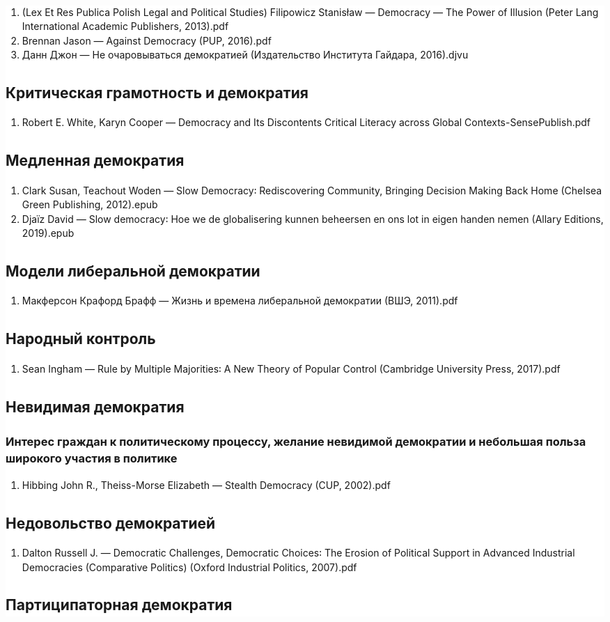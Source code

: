 1. (Lex Et Res Publica Polish Legal and Political Studies) Filipowicz Stanisław — Democracy — The Power of Illusion (Peter Lang International Academic Publishers, 2013).pdf
1. Brennan Jason — Against Democracy (PUP, 2016).pdf
1. Данн Джон — Не очаровываться демократией (Издательство Института Гайдара, 2016).djvu

<a id="Критическая-грамотность-и-демократия"></a>
## Критическая грамотность и демократия

1. Robert E. White, Karyn Cooper — Democracy and Its Discontents Critical Literacy across Global Contexts-SensePublish.pdf

<a id="Медленная-демократия"></a>
## Медленная демократия

1. Clark Susan, Teachout Woden — Slow Democracy꞉ Rediscovering Community, Bringing Decision Making Back Home (Chelsea Green Publishing, 2012).epub
1. Djaïz David — Slow democracy꞉ Hoe we de globalisering kunnen beheersen en ons lot in eigen handen nemen (Allary Editions, 2019).epub

<a id="Модели-либеральной-демократии"></a>
## Модели либеральной демократии

1. Макферсон Крафорд Брафф — Жизнь и времена либеральной демократии (ВШЭ, 2011).pdf

<a id="Народный-контроль"></a>
## Народный контроль

1. Sean Ingham — Rule by Multiple Majorities꞉ A New Theory of Popular Control (Cambridge University Press, 2017).pdf

<a id="Невидимая-демократия"></a>
## Невидимая демократия

<a id="Интерес-граждан-к-политическому-процессу-желание-невидимой-демократии-и-небольшая-польза-широкого-участия-в-политике"></a>
### Интерес граждан к политическому процессу, желание невидимой демократии и небольшая польза широкого участия в политике

1. Hibbing John R., Theiss-Morse Elizabeth — Stealth Democracy (CUP, 2002).pdf

<a id="Недовольство-демократией"></a>
## Недовольство демократией

1. Dalton Russell J. — Democratic Challenges, Democratic Choices꞉ The Erosion of Political Support in Advanced Industrial Democracies (Comparative Politics) (Oxford Industrial Politics, 2007).pdf

<a id="Партиципаторная-демократия"></a>
## Партиципаторная демократия
